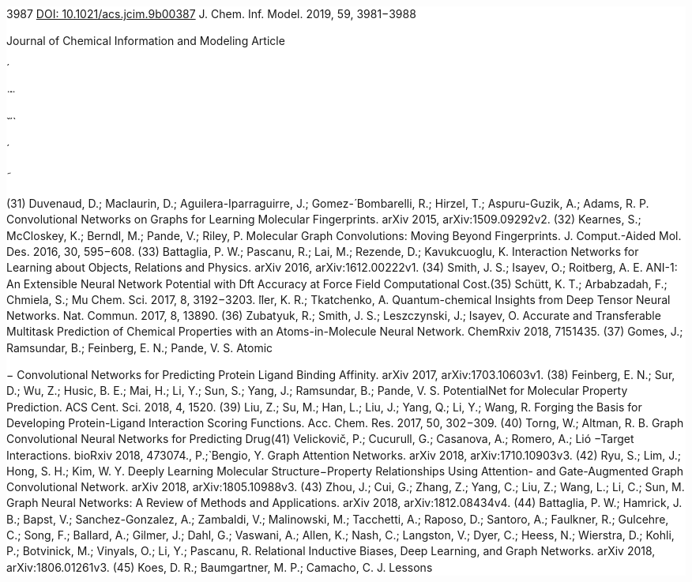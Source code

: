
3987 [DOI: 10.1021/acs.jcim.9b00387](http://dx.doi.org/10.1021/acs.jcim.9b00387)
J. Chem. Inf. Model. 2019, 59, 3981−3988


Journal of Chemical Information and Modeling Article


́

̈ ̈

̌ ́ ̀

́

̃



(31) Duvenaud, D.; Maclaurin, D.; Aguilera-Iparraguirre, J.; Gomez-́
Bombarelli, R.; Hirzel, T.; Aspuru-Guzik, A.; Adams, R. P. Convolutional Networks on Graphs for Learning Molecular Fingerprints. arXiv
2015, arXiv:1509.09292v2.
(32) Kearnes, S.; McCloskey, K.; Berndl, M.; Pande, V.; Riley, P.
Molecular Graph Convolutions: Moving Beyond Fingerprints. J.
Comput.-Aided Mol. Des. 2016, 30, 595−608.
(33) Battaglia, P. W.; Pascanu, R.; Lai, M.; Rezende, D.; Kavukcuoglu,
K. Interaction Networks for Learning about Objects, Relations and
Physics. arXiv 2016, arXiv:1612.00222v1.
(34) Smith, J. S.; Isayev, O.; Roitberg, A. E. ANI-1: An Extensible
Neural Network Potential with Dft Accuracy at Force Field
Computational Cost.(35) Schütt, K. T.; Arbabzadah, F.; Chmiela, S.; Mu Chem. Sci. 2017, 8, 3192−3203. ̈ller, K. R.;
Tkatchenko, A. Quantum-chemical Insights from Deep Tensor Neural
Networks. Nat. Commun. 2017, 8, 13890.
(36) Zubatyuk, R.; Smith, J. S.; Leszczynski, J.; Isayev, O. Accurate and
Transferable Multitask Prediction of Chemical Properties with an
Atoms-in-Molecule Neural Network. ChemRxiv 2018, 7151435.
(37) Gomes, J.; Ramsundar, B.; Feinberg, E. N.; Pande, V. S. Atomic

−
Convolutional Networks for Predicting Protein Ligand Binding
Affinity. arXiv 2017, arXiv:1703.10603v1.
(38) Feinberg, E. N.; Sur, D.; Wu, Z.; Husic, B. E.; Mai, H.; Li, Y.; Sun,
S.; Yang, J.; Ramsundar, B.; Pande, V. S. PotentialNet for Molecular
Property Prediction. ACS Cent. Sci. 2018, 4, 1520.
(39) Liu, Z.; Su, M.; Han, L.; Liu, J.; Yang, Q.; Li, Y.; Wang, R. Forging
the Basis for Developing Protein-Ligand Interaction Scoring Functions.
Acc. Chem. Res. 2017, 50, 302−309.
(40) Torng, W.; Altman, R. B. Graph Convolutional Neural Networks
for Predicting Drug(41) Velickovič, P.; Cucurull, G.; Casanova, A.; Romero, A.; Lió −Target Interactions. bioRxiv 2018, 473074., P.;̀
Bengio, Y. Graph Attention Networks. arXiv 2018, arXiv:1710.10903v3.
(42) Ryu, S.; Lim, J.; Hong, S. H.; Kim, W. Y. Deeply Learning
Molecular Structure−Property Relationships Using Attention- and
Gate-Augmented Graph Convolutional Network. arXiv 2018,
arXiv:1805.10988v3.
(43) Zhou, J.; Cui, G.; Zhang, Z.; Yang, C.; Liu, Z.; Wang, L.; Li, C.;
Sun, M. Graph Neural Networks: A Review of Methods and
Applications. arXiv 2018, arXiv:1812.08434v4.
(44) Battaglia, P. W.; Hamrick, J. B.; Bapst, V.; Sanchez-Gonzalez, A.;
Zambaldi, V.; Malinowski, M.; Tacchetti, A.; Raposo, D.; Santoro, A.;
Faulkner, R.; Gulcehre, C.; Song, F.; Ballard, A.; Gilmer, J.; Dahl, G.;
Vaswani, A.; Allen, K.; Nash, C.; Langston, V.; Dyer, C.; Heess, N.;
Wierstra, D.; Kohli, P.; Botvinick, M.; Vinyals, O.; Li, Y.; Pascanu, R.
Relational Inductive Biases, Deep Learning, and Graph Networks. arXiv
2018, arXiv:1806.01261v3.
(45) Koes, D. R.; Baumgartner, M. P.; Camacho, C. J. Lessons